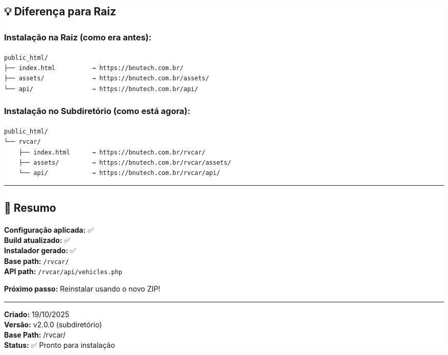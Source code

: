 
## 💡 Diferença para Raiz

### **Instalação na Raiz** (como era antes):

```
public_html/
├── index.html          → https://bnutech.com.br/
├── assets/             → https://bnutech.com.br/assets/
└── api/                → https://bnutech.com.br/api/
```

### **Instalação no Subdiretório** (como está agora):

```
public_html/
└── rvcar/
    ├── index.html      → https://bnutech.com.br/rvcar/
    ├── assets/         → https://bnutech.com.br/rvcar/assets/
    └── api/            → https://bnutech.com.br/rvcar/api/
```

---

## 🎯 Resumo

**Configuração aplicada:** ✅  
**Build atualizado:** ✅  
**Instalador gerado:** ✅  
**Base path:** `/rvcar/`  
**API path:** `/rvcar/api/vehicles.php`

**Próximo passo:** Reinstalar usando o novo ZIP!

---

**Criado:** 19/10/2025  
**Versão:** v2.0.0 (subdiretório)  
**Base Path:** /rvcar/  
**Status:** ✅ Pronto para instalação
